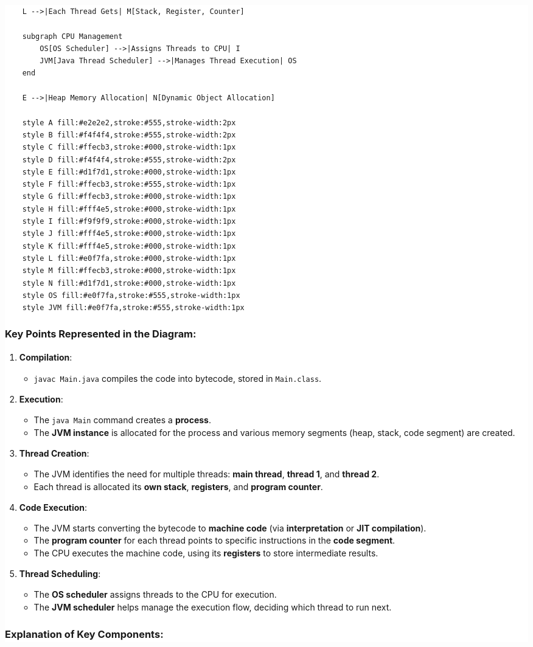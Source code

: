 ```mermaid
    L -->|Each Thread Gets| M[Stack, Register, Counter]
    
    subgraph CPU Management
        OS[OS Scheduler] -->|Assigns Threads to CPU| I
        JVM[Java Thread Scheduler] -->|Manages Thread Execution| OS
    end
    
    E -->|Heap Memory Allocation| N[Dynamic Object Allocation]
    
    style A fill:#e2e2e2,stroke:#555,stroke-width:2px
    style B fill:#f4f4f4,stroke:#555,stroke-width:2px
    style C fill:#ffecb3,stroke:#000,stroke-width:1px
    style D fill:#f4f4f4,stroke:#555,stroke-width:2px
    style E fill:#d1f7d1,stroke:#000,stroke-width:1px
    style F fill:#ffecb3,stroke:#555,stroke-width:1px
    style G fill:#ffecb3,stroke:#000,stroke-width:1px
    style H fill:#fff4e5,stroke:#000,stroke-width:1px
    style I fill:#f9f9f9,stroke:#000,stroke-width:1px
    style J fill:#fff4e5,stroke:#000,stroke-width:1px
    style K fill:#fff4e5,stroke:#000,stroke-width:1px
    style L fill:#e0f7fa,stroke:#000,stroke-width:1px
    style M fill:#ffecb3,stroke:#000,stroke-width:1px
    style N fill:#d1f7d1,stroke:#000,stroke-width:1px
    style OS fill:#e0f7fa,stroke:#555,stroke-width:1px
    style JVM fill:#e0f7fa,stroke:#555,stroke-width:1px
```

### Key Points Represented in the Diagram:

1. **Compilation**:
   - `javac Main.java` compiles the code into bytecode, stored in `Main.class`.

2. **Execution**:
   - The `java Main` command creates a **process**.
   - The **JVM instance** is allocated for the process and various memory segments (heap, stack, code segment) are created.

3. **Thread Creation**:
   - The JVM identifies the need for multiple threads: **main thread**, **thread 1**, and **thread 2**.
   - Each thread is allocated its **own stack**, **registers**, and **program counter**.

4. **Code Execution**:
   - The JVM starts converting the bytecode to **machine code** (via **interpretation** or **JIT compilation**).
   - The **program counter** for each thread points to specific instructions in the **code segment**.
   - The CPU executes the machine code, using its **registers** to store intermediate results.

5. **Thread Scheduling**:
   - The **OS scheduler** assigns threads to the CPU for execution.
   - The **JVM scheduler** helps manage the execution flow, deciding which thread to run next.

### Explanation of Key Components:
